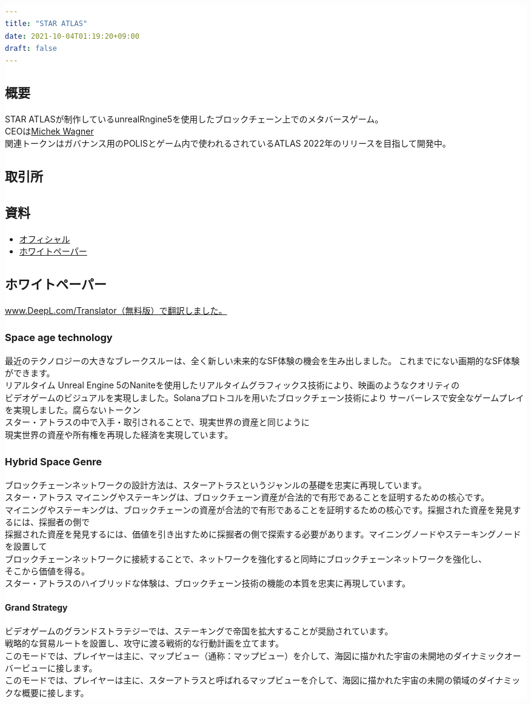 ```yaml
---
title: "STAR ATLAS"
date: 2021-10-04T01:19:20+09:00
draft: false
---
```


## 概要
STAR ATLASが制作しているunrealRngine5を使用したブロックチェーン上でのメタバースゲーム。  
CEOは[Michek Wagner](https://twitter.com/at_mwagner)  
関連トークンはガバナンス用のPOLISとゲーム内で使われるされているATLAS
2022年のリリースを目指して開発中。


## 取引所

## 資料

- [オフィシャル](https://staratlas.com/)
- [ホワイトペーパー]()


## ホワイトペーパー
www.DeepL.com/Translator（無料版）で翻訳しました。

### Space age technology

最近のテクノロジーの大きなブレークスルーは、全く新しい未来的なSF体験の機会を生み出しました。 
これまでにない画期的なSF体験ができます。  
リアルタイム Unreal Engine 5のNaniteを使用したリアルタイムグラフィックス技術により、映画のようなクオリティの  
ビデオゲームのビジュアルを実現しました。Solanaプロトコルを用いたブロックチェーン技術により 
サーバーレスで安全なゲームプレイを実現しました。腐らないトークン  
スター・アトラスの中で入手・取引されることで、現実世界の資産と同じように  
現実世界の資産や所有権を再現した経済を実現しています。

### Hybrid Space Genre
ブロックチェーンネットワークの設計方法は、スターアトラスというジャンルの基礎を忠実に再現しています。  
スター・アトラス マイニングやステーキングは、ブロックチェーン資産が合法的で有形であることを証明するための核心です。  
マイニングやステーキングは、ブロックチェーンの資産が合法的で有形であることを証明するための核心です。採掘された資産を発見するには、採掘者の側で   
採掘された資産を発見するには、価値を引き出すために採掘者の側で探索する必要があります。マイニングノードやステーキングノードを設置して  
ブロックチェーンネットワークに接続することで、ネットワークを強化すると同時にブロックチェーンネットワークを強化し、  
そこから価値を得る。  
スター・アトラスのハイブリッドな体験は、ブロックチェーン技術の機能の本質を忠実に再現しています。  

#### Grand Strategy
ビデオゲームのグランドストラテジーでは、ステーキングで帝国を拡大することが奨励されています。  
戦略的な貿易ルートを設置し、攻守に渡る戦術的な行動計画を立てます。  
このモードでは、プレイヤーは主に、マップビュー（通称：マップビュー）を介して、海図に描かれた宇宙の未開地のダイナミックオーバービューに接します。  
このモードでは、プレイヤーは主に、スターアトラスと呼ばれるマップビューを介して、海図に描かれた宇宙の未開の領域のダイナミックな概要に接します。 
